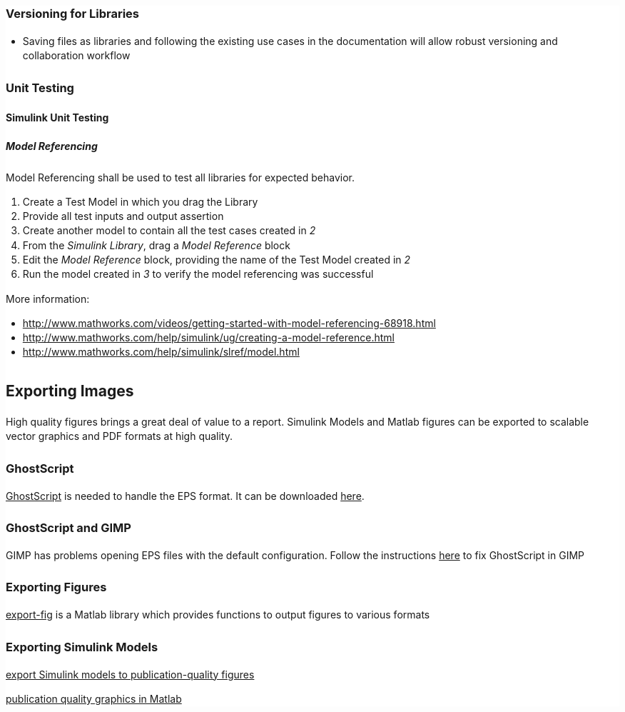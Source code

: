 ### Versioning for Libraries
- Saving files as libraries and following the existing use cases in the documentation will allow robust versioning and collaboration workflow

### Unit Testing

#### Simulink Unit Testing

##### Model Referencing

Model Referencing shall be used to test all libraries for expected behavior. 

1. Create a Test Model in which you drag the Library
2. Provide all test inputs and output assertion
3. Create another model to contain all the test cases created in *2*
4. From the *Simulink Library*, drag a *Model Reference* block
5. Edit the *Model Reference* block, providing the name of the Test Model created in *2*
6. Run the model created in *3* to verify the model referencing was successful

More information:

- http://www.mathworks.com/videos/getting-started-with-model-referencing-68918.html
- http://www.mathworks.com/help/simulink/ug/creating-a-model-reference.html 
- http://www.mathworks.com/help/simulink/slref/model.html

## Exporting Images

High quality figures brings a great deal of value to a report.
Simulink Models and Matlab figures can be exported to scalable vector graphics and PDF formats at high quality.

### GhostScript

[GhostScript](http://www.ghostscript.com/) is needed to handle the EPS format. 
It can be downloaded [here](http://www.ghostscript.com/download/).

### GhostScript and GIMP

GIMP has problems opening EPS files with the default configuration. 
Follow the instructions [here](http://blog.tjitjing.com/index.php/2013/05/solution-error-open-eps-in-gimp-64-bit-with-ghostscript.html) to fix GhostScript in GIMP


### Exporting Figures

[export-fig](http://www.mathworks.com/matlabcentral/fileexchange/23629-export-fig) is a Matlab library which provides functions to output figures to various formats

### Exporting Simulink Models
 
[export Simulink models to publication-quality figures](https://truongnghiem.wordpress.com/2010/07/07/export-simulink-models-to-publication-quality-figures/)

[publication quality graphics in Matlab](https://truongnghiem.wordpress.com/2010/05/28/more-on-publication-quality-graphics-in-matlab/)
